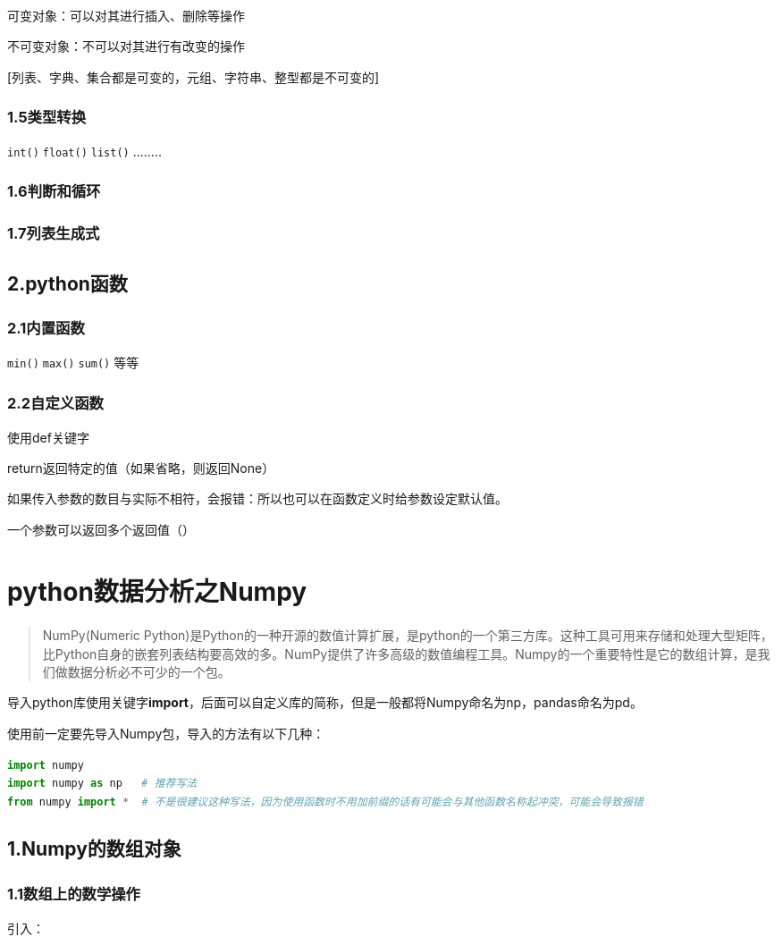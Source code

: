可变对象：可以对其进行插入、删除等操作

不可变对象：不可以对其进行有改变的操作

[列表、字典、集合都是可变的，元组、字符串、整型都是不可变的]

### 1.5类型转换

`int()`    `float()`   `list()`    ........

### 1.6判断和循环

### 1.7列表生成式

## 2.python函数

### 2.1内置函数

`min()`  `max()`    `sum()`  等等

### 2.2自定义函数

使用def关键字

return返回特定的值（如果省略，则返回None）

如果传入参数的数目与实际不相符，会报错：所以也可以在函数定义时给参数设定默认值。

一个参数可以返回多个返回值（）



# python数据分析之Numpy

> NumPy(Numeric Python)是Python的一种开源的数值计算扩展，是python的一个第三方库。这种工具可用来存储和处理大型矩阵，比Python自身的嵌套列表结构要高效的多。NumPy提供了许多高级的数值编程工具。Numpy的一个重要特性是它的数组计算，是我们做数据分析必不可少的一个包。

导入python库使用关键字**import**，后面可以自定义库的简称，但是一般都将Numpy命名为np，pandas命名为pd。

使用前一定要先导入Numpy包，导入的方法有以下几种：

```python
import numpy
import numpy as np   # 推荐写法
from numpy import *  # 不是很建议这种写法，因为使用函数时不用加前缀的话有可能会与其他函数名称起冲突，可能会导致报错
```



## 1.Numpy的数组对象

### 1.1数组上的数学操作

引入：

